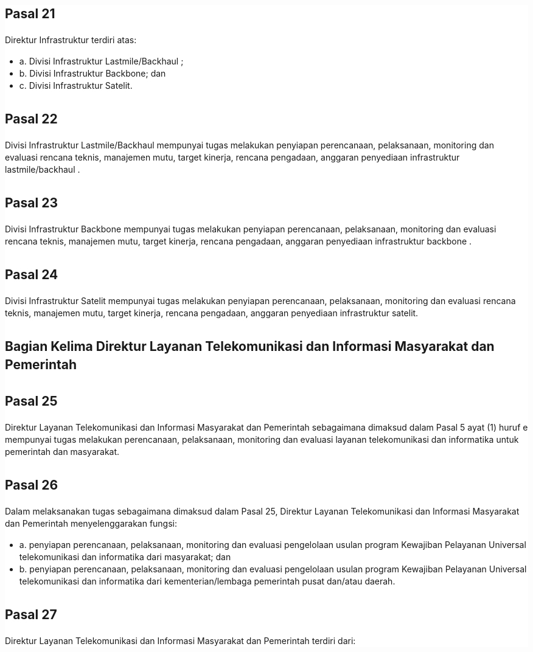 ## Pasal 21

Direktur Infrastruktur terdiri atas:

- a. Divisi Infrastruktur Lastmile/Backhaul ;
- b. Divisi Infrastruktur Backbone; dan
- c. Divisi Infrastruktur Satelit.

## Pasal 22

Divisi Infrastruktur Lastmile/Backhaul mempunyai  tugas melakukan penyiapan perencanaan, pelaksanaan, monitoring dan evaluasi rencana teknis, manajemen mutu, target kinerja, rencana pengadaan, anggaran penyediaan infrastruktur lastmile/backhaul .

## Pasal 23

Divisi  Infrastruktur Backbone mempunyai  tugas  melakukan penyiapan perencanaan, pelaksanaan, monitoring dan evaluasi  rencana  teknis,  manajemen  mutu,  target  kinerja, rencana pengadaan, anggaran penyediaan infrastruktur backbone .

## Pasal 24

Divisi  Infrastruktur  Satelit  mempunyai  tugas  melakukan penyiapan perencanaan, pelaksanaan, monitoring dan evaluasi  rencana  teknis,  manajemen  mutu,  target  kinerja, rencana pengadaan, anggaran penyediaan infrastruktur satelit.

## Bagian Kelima Direktur Layanan Telekomunikasi dan Informasi Masyarakat dan Pemerintah

## Pasal 25

Direktur  Layanan  Telekomunikasi  dan  Informasi  Masyarakat dan Pemerintah sebagaimana dimaksud dalam Pasal 5 ayat (1) huruf e mempunyai tugas melakukan perencanaan, pelaksanaan, monitoring dan evaluasi layanan telekomunikasi dan informatika untuk pemerintah dan masyarakat.

## Pasal 26

Dalam  melaksanakan  tugas  sebagaimana  dimaksud  dalam Pasal  25,  Direktur  Layanan  Telekomunikasi  dan  Informasi Masyarakat dan Pemerintah menyelenggarakan fungsi:

- a. penyiapan  perencanaan,  pelaksanaan,  monitoring  dan evaluasi pengelolaan usulan program Kewajiban Pelayanan Universal telekomunikasi dan informatika dari masyarakat; dan
- b. penyiapan  perencanaan,  pelaksanaan,  monitoring  dan evaluasi pengelolaan usulan program Kewajiban Pelayanan Universal telekomunikasi dan informatika dari kementerian/lembaga pemerintah pusat dan/atau daerah.

## Pasal 27

Direktur  Layanan  Telekomunikasi  dan  Informasi  Masyarakat dan Pemerintah terdiri dari:
